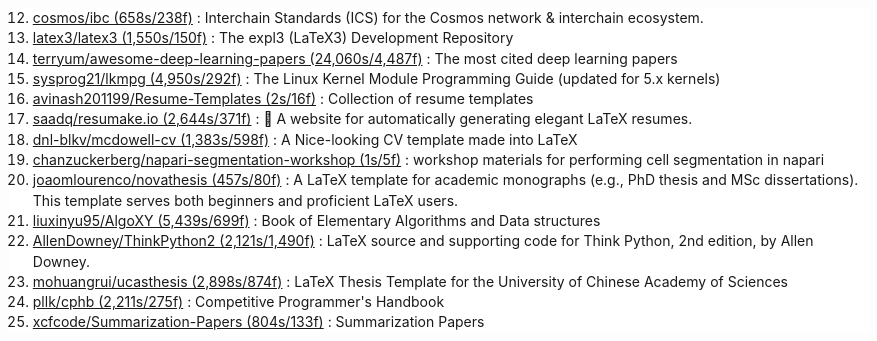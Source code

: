 12. [cosmos/ibc (658s/238f)](https://github.com/cosmos/ibc) : Interchain Standards (ICS) for the Cosmos network & interchain ecosystem.
13. [latex3/latex3 (1,550s/150f)](https://github.com/latex3/latex3) : The expl3 (LaTeX3) Development Repository
14. [terryum/awesome-deep-learning-papers (24,060s/4,487f)](https://github.com/terryum/awesome-deep-learning-papers) : The most cited deep learning papers
15. [sysprog21/lkmpg (4,950s/292f)](https://github.com/sysprog21/lkmpg) : The Linux Kernel Module Programming Guide (updated for 5.x kernels)
16. [avinash201199/Resume-Templates (2s/16f)](https://github.com/avinash201199/Resume-Templates) : Collection of resume templates
17. [saadq/resumake.io (2,644s/371f)](https://github.com/saadq/resumake.io) : 📝 A website for automatically generating elegant LaTeX resumes.
18. [dnl-blkv/mcdowell-cv (1,383s/598f)](https://github.com/dnl-blkv/mcdowell-cv) : A Nice-looking CV template made into LaTeX
19. [chanzuckerberg/napari-segmentation-workshop (1s/5f)](https://github.com/chanzuckerberg/napari-segmentation-workshop) : workshop materials for performing cell segmentation in napari
20. [joaomlourenco/novathesis (457s/80f)](https://github.com/joaomlourenco/novathesis) : A LaTeX template for academic monographs (e.g., PhD thesis and MSc dissertations). This template serves both beginners and proficient LaTeX users.
21. [liuxinyu95/AlgoXY (5,439s/699f)](https://github.com/liuxinyu95/AlgoXY) : Book of Elementary Algorithms and Data structures
22. [AllenDowney/ThinkPython2 (2,121s/1,490f)](https://github.com/AllenDowney/ThinkPython2) : LaTeX source and supporting code for Think Python, 2nd edition, by Allen Downey.
23. [mohuangrui/ucasthesis (2,898s/874f)](https://github.com/mohuangrui/ucasthesis) : LaTeX Thesis Template for the University of Chinese Academy of Sciences
24. [pllk/cphb (2,211s/275f)](https://github.com/pllk/cphb) : Competitive Programmer's Handbook
25. [xcfcode/Summarization-Papers (804s/133f)](https://github.com/xcfcode/Summarization-Papers) : Summarization Papers
